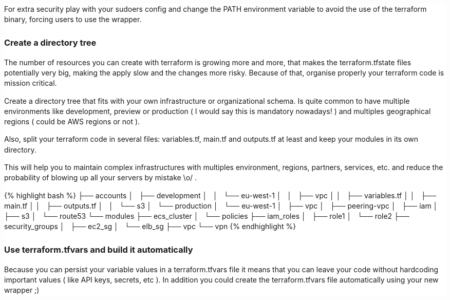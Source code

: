For extra security play with your sudoers config and change the PATH environment variable to avoid the use of the terraform binary, forcing users to use the wrapper.

### Create a directory tree

The number of resources you can create with terraform is growing more and more, that makes the terraform.tfstate files potentially very big, making the apply slow and the changes more risky. Because of that, organise properly your terraform code is mission critical.

Create a directory tree that fits with your own infrastructure or organizational schema. Is quite common to have multiple environments like development, preview or production ( I would say this is mandatory nowadays! ) and multiples geographical regions ( could be AWS regions or not ). 

Also, split your terraform code in several files: variables.tf, main.tf and outputs.tf at least and keep your modules in its own directory.

This will help you to maintain complex infrastructures with multiples environment, regions, partners, services, etc. and reduce the probability of blowing up all your servers by mistake \o/ .

{% highlight bash %}
├── accounts
│   ├── development
│   │   └── eu-west-1
│   │       ├── vpc
│   │           ├── variables.tf
│   │           ├── main.tf
│   │           ├── outputs.tf
│   │       └── s3
│   └── production
│       └── eu-west-1
│           ├── vpc
│           ├── peering-vpc
│           ├── iam
│           ├── s3
│           └── route53
└── modules
    ├── ecs_cluster
    │   └── policies
    ├── iam_roles
    │   ├── role1
    │   └── role2
    ├── security_groups
    │   ├── ec2_sg
    │   └── elb_sg
    ├── vpc
    └── vpn
{% endhighlight %}

### Use terraform.tfvars and build it automatically

Because you can persist your variable values in a terraform.tfvars file it means that you can leave your code without hardcoding important values ( like API keys, secrets, etc ). In addition you could create the terraform.tfvars file automatically using your new wrapper ;)
